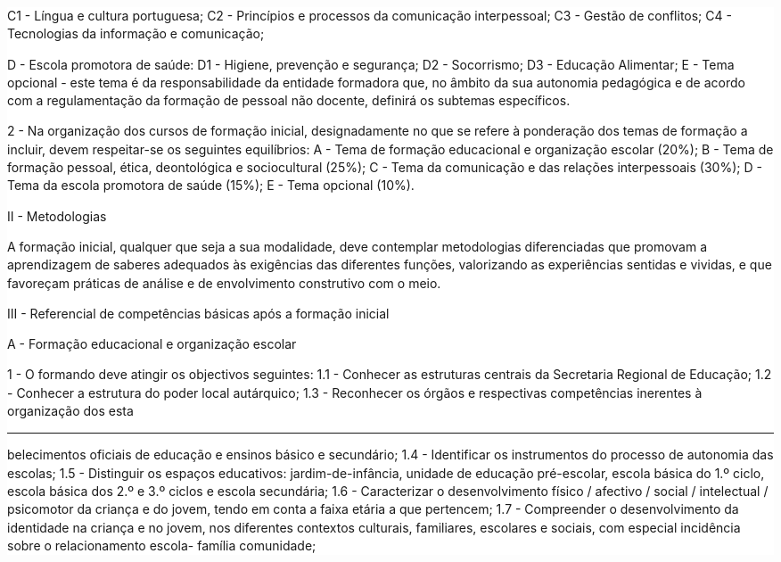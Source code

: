 C1 - Língua e cultura portuguesa;
C2 - Princípios e processos da comunicação interpessoal;
C3 - Gestão de conflitos;
C4 - Tecnologias da informação e comunicação;


D - Escola promotora de saúde:
D1 - Higiene, prevenção e segurança;
D2 - Socorrismo;
D3 - Educação Alimentar;
E - Tema opcional     - este tema é da
responsabilidade da entidade formadora que,
no âmbito da sua autonomia pedagógica e de
acordo com a regulamentação da formação
de pessoal não docente, definirá os subtemas
específicos.


2 - Na organização dos cursos de formação inicial,
designadamente no que se refere à ponderação dos
temas de formação a incluir, devem respeitar-se os
seguintes equilíbrios:
A - Tema de formação educacional e organização escolar (20%);
B - Tema de formação pessoal, ética, deontológica e sociocultural (25%);
C - Tema da comunicação e das relações interpessoais (30%);
D - Tema da escola promotora de saúde (15%);
E - Tema opcional (10%).


II - Metodologias


A formação inicial, qualquer que seja a sua modalidade,
deve contemplar metodologias diferenciadas que promovam
a aprendizagem de saberes adequados às exigências das
diferentes funções, valorizando as experiências sentidas e
vividas, e que favoreçam práticas de análise e de envolvimento construtivo com o meio.


III - Referencial de competências básicas após a formação
inicial


A - Formação educacional e organização escolar


1 - O formando deve atingir os objectivos seguintes:
1.1 - Conhecer as  estruturas  centrais  da  Secretaria  Regional de Educação;
1.2 - Conhecer a estrutura do poder local autárquico;
1.3 - Reconhecer os órgãos e respectivas competências inerentes à organização dos esta



---

belecimentos oficiais de educação e ensinos
básico e secundário;
1.4 - Identificar os instrumentos do processo de
autonomia das escolas;
1.5 - Distinguir os espaços educativos: jardim-de-infância, unidade de educação pré-escolar,
escola básica do 1.º ciclo, escola básica dos
2.º e 3.º ciclos e escola secundária;
1.6 - Caracterizar o desenvolvimento físico /
afectivo / social / intelectual / psicomotor da
criança e do jovem, tendo em conta a faixa
etária a que pertencem;
1.7 - Compreender o desenvolvimento da
identidade na criança e no jovem, nos
diferentes contextos culturais, familiares,
escolares e sociais, com especial incidência
sobre o relacionamento escola- família comunidade;